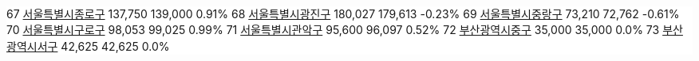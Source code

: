   <tr class="item">
    <td>67</td>
    <td><a href="/apt/서울특별시종로구">서울특별시종로구</a></td>
    <td>137,750</td>
    <td>139,000</td>
    <td>0.91%</td>
  </tr>

  <tr class="item">
    <td>68</td>
    <td><a href="/apt/서울특별시광진구">서울특별시광진구</a></td>
    <td>180,027</td>
    <td>179,613</td>
    <td>-0.23%</td>
  </tr>

  <tr class="item">
    <td>69</td>
    <td><a href="/apt/서울특별시중랑구">서울특별시중랑구</a></td>
    <td>73,210</td>
    <td>72,762</td>
    <td>-0.61%</td>
  </tr>

  <tr class="item">
    <td>70</td>
    <td><a href="/apt/서울특별시구로구">서울특별시구로구</a></td>
    <td>98,053</td>
    <td>99,025</td>
    <td>0.99%</td>
  </tr>

  <tr class="item">
    <td>71</td>
    <td><a href="/apt/서울특별시관악구">서울특별시관악구</a></td>
    <td>95,600</td>
    <td>96,097</td>
    <td>0.52%</td>
  </tr>

  <tr class="item">
    <td>72</td>
    <td><a href="/apt/부산광역시중구">부산광역시중구</a></td>
    <td>35,000</td>
    <td>35,000</td>
    <td>0.0%</td>
  </tr>

  <tr class="item">
    <td>73</td>
    <td><a href="/apt/부산광역시서구">부산광역시서구</a></td>
    <td>42,625</td>
    <td>42,625</td>
    <td>0.0%</td>
  </tr>
